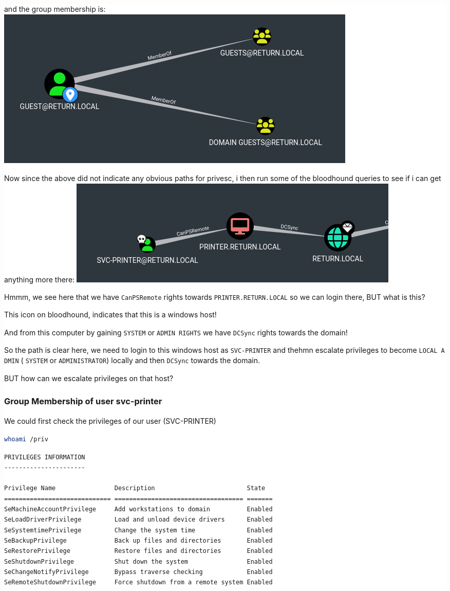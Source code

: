 and the group membership is:
![](MediaFiles/image%209%201.png)

Now since the above did not indicate any obvious paths for privesc, i then run some of the bloodhound queries to see if i can get anything more there:
![](MediaFiles/image%2010%201.png)

Hmmm, we see here that we have `CanPSRemote` rights towards `PRINTER.RETURN.LOCAL` so we can login there, BUT what is this?

This icon on bloodhound, indicates that this is a windows host! 

And from this computer by gaining `SYSTEM` or `ADMIN RIGHTS` we have `DCSync` rights towards the domain!

So the path is clear here, we need to login to this windows host as `SVC-PRINTER` and thehmn escalate privileges to become `LOCAL ADMIN` ( `SYSTEM` or `ADMINISTRATOR`) locally and then `DCSync` towards the domain.

BUT how can we escalate privileges on that host? 

### Group Membership of user svc-printer

We could first check the privileges of our user (SVC-PRINTER)
```bash
whoami /priv
```

```bash
PRIVILEGES INFORMATION
----------------------

Privilege Name                Description                         State
============================= =================================== =======
SeMachineAccountPrivilege     Add workstations to domain          Enabled
SeLoadDriverPrivilege         Load and unload device drivers      Enabled
SeSystemtimePrivilege         Change the system time              Enabled
SeBackupPrivilege             Back up files and directories       Enabled
SeRestorePrivilege            Restore files and directories       Enabled
SeShutdownPrivilege           Shut down the system                Enabled
SeChangeNotifyPrivilege       Bypass traverse checking            Enabled
SeRemoteShutdownPrivilege     Force shutdown from a remote system Enabled
```